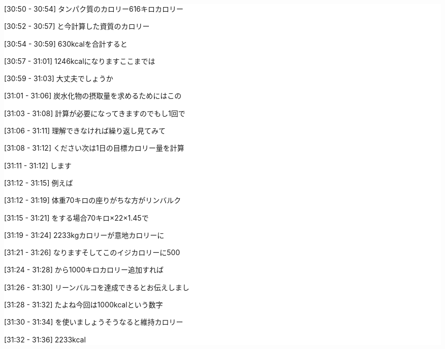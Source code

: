 [30:50 - 30:54]
タンパク質のカロリー616キロカロリー

[30:52 - 30:57]
と今計算した資質のカロリー

[30:54 - 30:59]
630kcalを合計すると

[30:57 - 31:01]
1246kcalになりますここまでは

[30:59 - 31:03]
大丈夫でしょうか

[31:01 - 31:06]
炭水化物の摂取量を求めるためにはこの

[31:03 - 31:08]
計算が必要になってきますのでもし1回で

[31:06 - 31:11]
理解できなければ繰り返し見てみて

[31:08 - 31:12]
ください次は1日の目標カロリー量を計算

[31:11 - 31:12]
します

[31:12 - 31:15]
例えば

[31:12 - 31:19]
体重70キロの座りがちな方がリンバルク

[31:15 - 31:21]
をする場合70キロ×22×1.45で

[31:19 - 31:24]
2233kgカロリーが意地カロリーに

[31:21 - 31:26]
なりますそしてこのイジカロリーに500

[31:24 - 31:28]
から1000キロカロリー追加すれば

[31:26 - 31:30]
リーンバルコを達成できるとお伝えしまし

[31:28 - 31:32]
たよね今回は1000kcalという数字

[31:30 - 31:34]
を使いましょうそうなると維持カロリー

[31:32 - 31:36]
2233kcal
